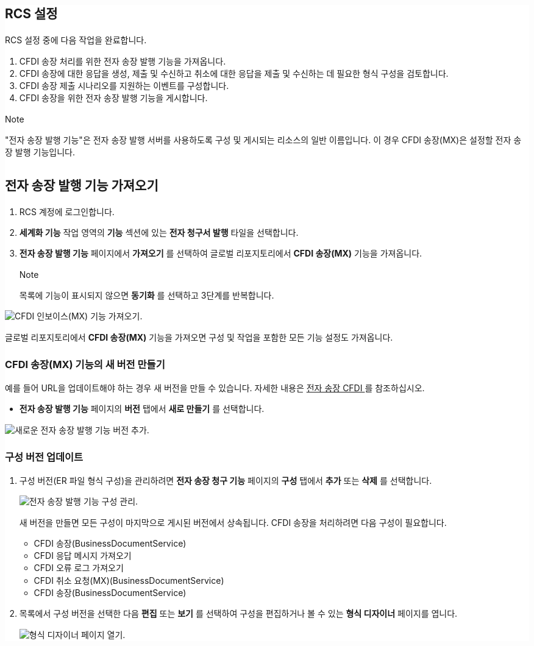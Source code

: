 ## <a name="rcs-setup"></a>RCS 설정

RCS 설정 중에 다음 작업을 완료합니다.

1. CFDI 송장 처리를 위한 전자 송장 발행 기능을 가져옵니다.
2. CFDI 송장에 대한 응답을 생성, 제출 및 수신하고 취소에 대한 응답을 제출 및 수신하는 데 필요한 형식 구성을 검토합니다.
3. CFDI 송장 제출 시나리오를 지원하는 이벤트를 구성합니다.
4. CFDI 송장을 위한 전자 송장 발행 기능을 게시합니다.

> [!NOTE]
> "전자 송장 발행 기능"은 전자 송장 발행 서버를 사용하도록 구성 및 게시되는 리소스의 일반 이름입니다. 이 경우 CFDI 송장(MX)은 설정할 전자 송장 발행 기능입니다.

## <a name="import-the-e-invoicing-feature"></a>전자 송장 발행 기능 가져오기

1. RCS 계정에 로그인합니다.
2. **세계화 기능** 작업 영역의 **기능** 섹션에 있는 **전자 청구서 발행** 타일을 선택합니다.
3. **전자 송장 발행 기능** 페이지에서 **가져오기** 를 선택하여 글로벌 리포지토리에서 **CFDI 송장(MX)** 기능을 가져옵니다.

    > [!NOTE]
    > 목록에 기능이 표시되지 않으면 **동기화** 를 선택하고 3단계를 반복합니다.

![CFDI 인보이스(MX) 기능 가져오기.](media/e-Invoicing-services-get-started-MEX-Select-Import-CFDI-feature.png)

글로벌 리포지토리에서 **CFDI 송장(MX)** 기능을 가져오면 구성 및 작업을 포함한 모든 기능 설정도 가져옵니다.

### <a name="create-a-new-version-of-the-cfdi-invoices-mx-feature"></a>CFDI 송장(MX) 기능의 새 버전 만들기

예를 들어 URL을 업데이트해야 하는 경우 새 버전을 만들 수 있습니다. 자세한 내용은 [전자 송장 CFDI ](tasks/mx-00010-e-invoicing-cfdi.md)를 참조하십시오.

- **전자 송장 발행 기능** 페이지의 **버전** 탭에서 **새로 만들기** 를 선택합니다.

![새로운 전자 송장 발행 기능 버전 추가.](media/e-Invoicing-services-get-started-MEX-Select-New-e-Invoicing-feature.png)

### <a name="update-the-configuration-version"></a>구성 버전 업데이트

1. 구성 버전(ER 파일 형식 구성)을 관리하려면 **전자 송장 청구 기능** 페이지의 **구성** 탭에서 **추가** 또는 **삭제** 를 선택합니다.

    ![전자 송장 발행 기능 구성 관리.](media/e-Invoicing-services-get-started-MEX-Manage-e-Invoicing-feature-Configurations.png)

    새 버전을 만들면 모든 구성이 마지막으로 게시된 버전에서 상속됩니다. CFDI 송장을 처리하려면 다음 구성이 필요합니다.

    - CFDI 송장(BusinessDocumentService)
    - CFDI 응답 메시지 가져오기
    - CFDI 오류 로그 가져오기
    - CFDI 취소 요청(MX)(BusinessDocumentService)
    - CFDI 송장(BusinessDocumentService)

2. 목록에서 구성 버전을 선택한 다음 **편집** 또는 **보기** 를 선택하여 구성을 편집하거나 볼 수 있는 **형식 디자이너** 페이지를 엽니다.

    ![형식 디자이너 페이지 열기.](media/e-Invoicing-services-get-started-MEX-Configuration-ER-format-designer.png)
